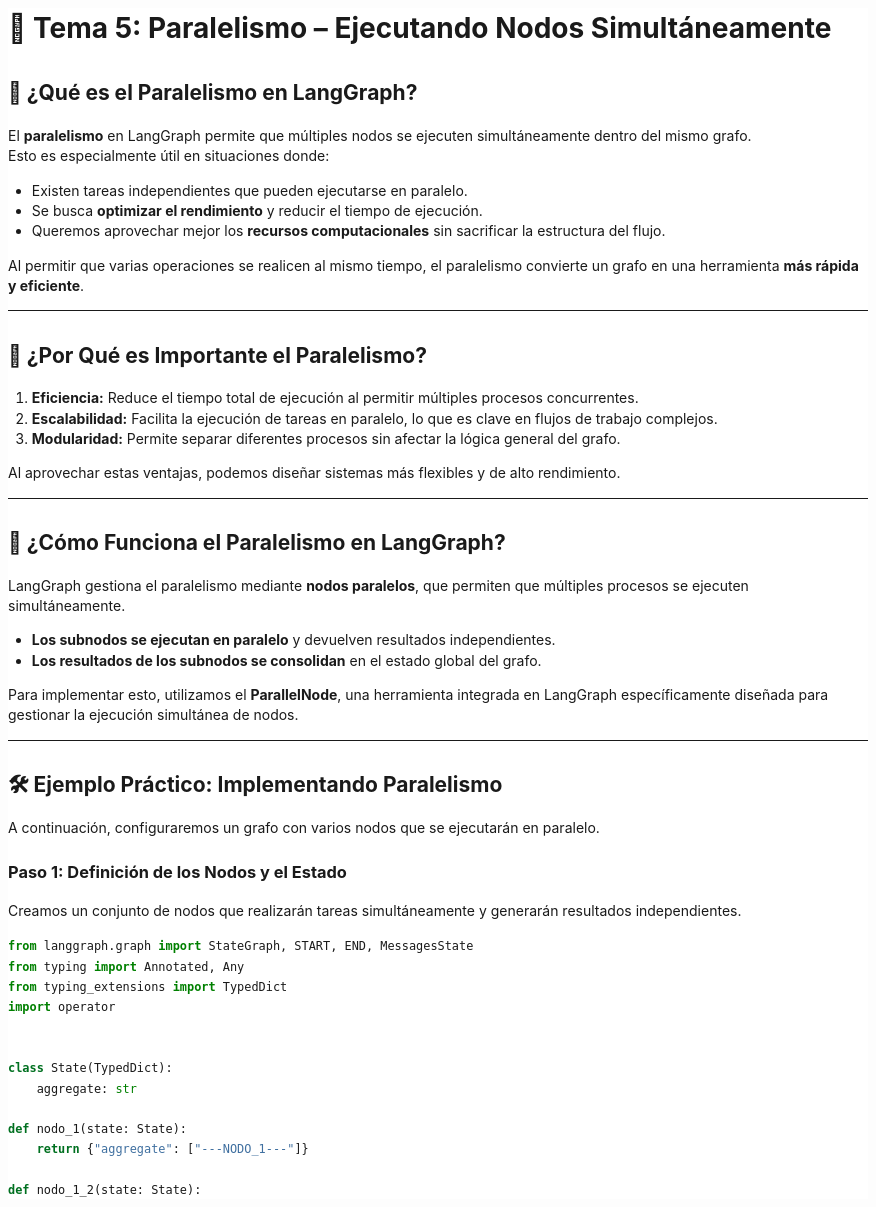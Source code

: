 # 🚀 Tema 5: Paralelismo – Ejecutando Nodos Simultáneamente  

## 🌟 ¿Qué es el Paralelismo en LangGraph?  

El **paralelismo** en LangGraph permite que múltiples nodos se ejecuten simultáneamente dentro del mismo grafo.  
Esto es especialmente útil en situaciones donde:  

- Existen tareas independientes que pueden ejecutarse en paralelo.  
- Se busca **optimizar el rendimiento** y reducir el tiempo de ejecución.  
- Queremos aprovechar mejor los **recursos computacionales** sin sacrificar la estructura del flujo.  

Al permitir que varias operaciones se realicen al mismo tiempo, el paralelismo convierte un grafo en una herramienta **más rápida y eficiente**.  

---

## 🧠 ¿Por Qué es Importante el Paralelismo?  

1. **Eficiencia:** Reduce el tiempo total de ejecución al permitir múltiples procesos concurrentes.  
2. **Escalabilidad:** Facilita la ejecución de tareas en paralelo, lo que es clave en flujos de trabajo complejos.  
3. **Modularidad:** Permite separar diferentes procesos sin afectar la lógica general del grafo.  

Al aprovechar estas ventajas, podemos diseñar sistemas más flexibles y de alto rendimiento.  

---

## 🌟 ¿Cómo Funciona el Paralelismo en LangGraph?  

LangGraph gestiona el paralelismo mediante **nodos paralelos**, que permiten que múltiples procesos se ejecuten simultáneamente.  

- **Los subnodos se ejecutan en paralelo** y devuelven resultados independientes.  
- **Los resultados de los subnodos se consolidan** en el estado global del grafo.  

Para implementar esto, utilizamos el **ParallelNode**, una herramienta integrada en LangGraph específicamente diseñada para gestionar la ejecución simultánea de nodos.  

---

## 🛠️ Ejemplo Práctico: Implementando Paralelismo  

A continuación, configuraremos un grafo con varios nodos que se ejecutarán en paralelo.  

### Paso 1: Definición de los Nodos y el Estado  

Creamos un conjunto de nodos que realizarán tareas simultáneamente y generarán resultados independientes.  

```python 
from langgraph.graph import StateGraph, START, END, MessagesState
from typing import Annotated, Any
from typing_extensions import TypedDict
import operator


class State(TypedDict):
    aggregate: str

def nodo_1(state: State):
    return {"aggregate": ["---NODO_1---"]}

def nodo_1_2(state: State):
```
